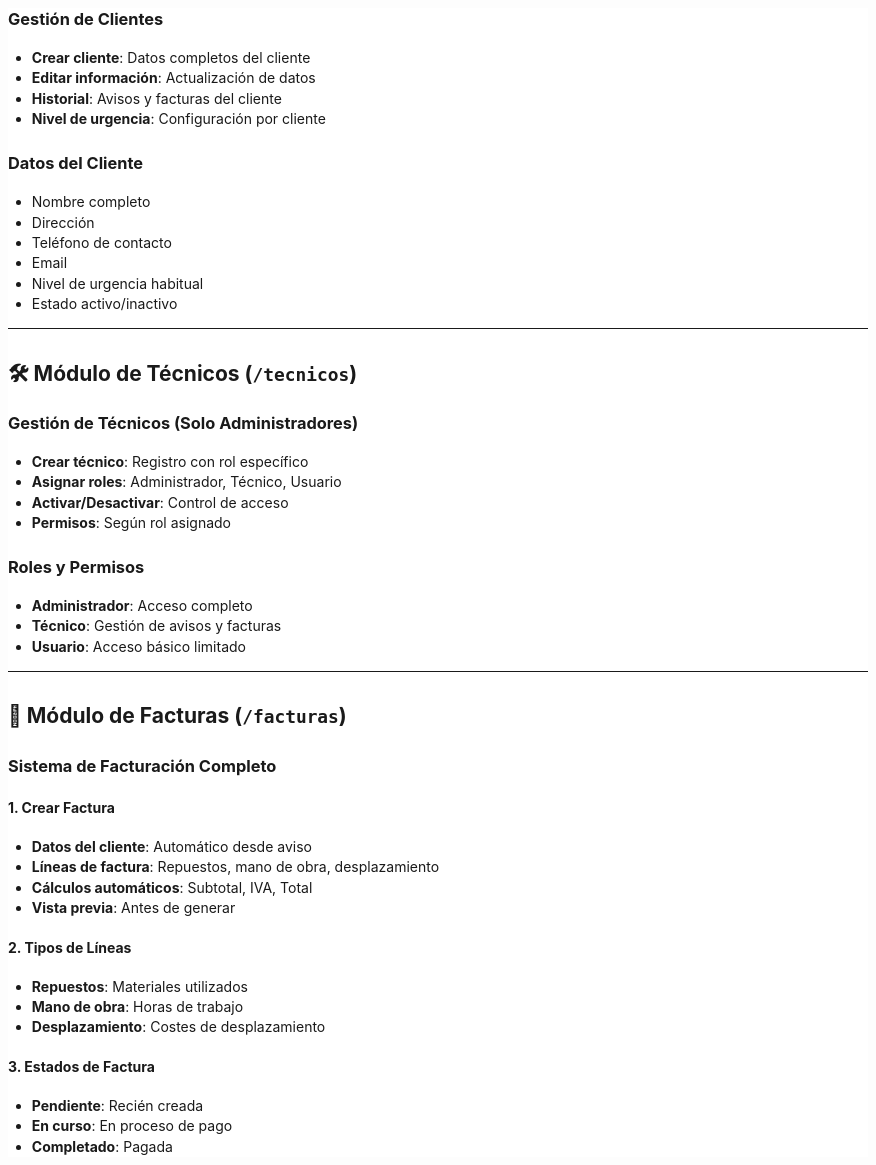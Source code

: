 ### Gestión de Clientes
- **Crear cliente**: Datos completos del cliente
- **Editar información**: Actualización de datos
- **Historial**: Avisos y facturas del cliente
- **Nivel de urgencia**: Configuración por cliente

### Datos del Cliente
- Nombre completo
- Dirección
- Teléfono de contacto
- Email
- Nivel de urgencia habitual
- Estado activo/inactivo

---

## 🛠️ Módulo de Técnicos (`/tecnicos`)

### Gestión de Técnicos (Solo Administradores)
- **Crear técnico**: Registro con rol específico
- **Asignar roles**: Administrador, Técnico, Usuario
- **Activar/Desactivar**: Control de acceso
- **Permisos**: Según rol asignado

### Roles y Permisos
- **Administrador**: Acceso completo
- **Técnico**: Gestión de avisos y facturas
- **Usuario**: Acceso básico limitado

---

## 📄 Módulo de Facturas (`/facturas`)

### Sistema de Facturación Completo

#### 1. **Crear Factura**
- **Datos del cliente**: Automático desde aviso
- **Líneas de factura**: Repuestos, mano de obra, desplazamiento
- **Cálculos automáticos**: Subtotal, IVA, Total
- **Vista previa**: Antes de generar

#### 2. **Tipos de Líneas**
- **Repuestos**: Materiales utilizados
- **Mano de obra**: Horas de trabajo
- **Desplazamiento**: Costes de desplazamiento

#### 3. **Estados de Factura**
- **Pendiente**: Recién creada
- **En curso**: En proceso de pago
- **Completado**: Pagada
